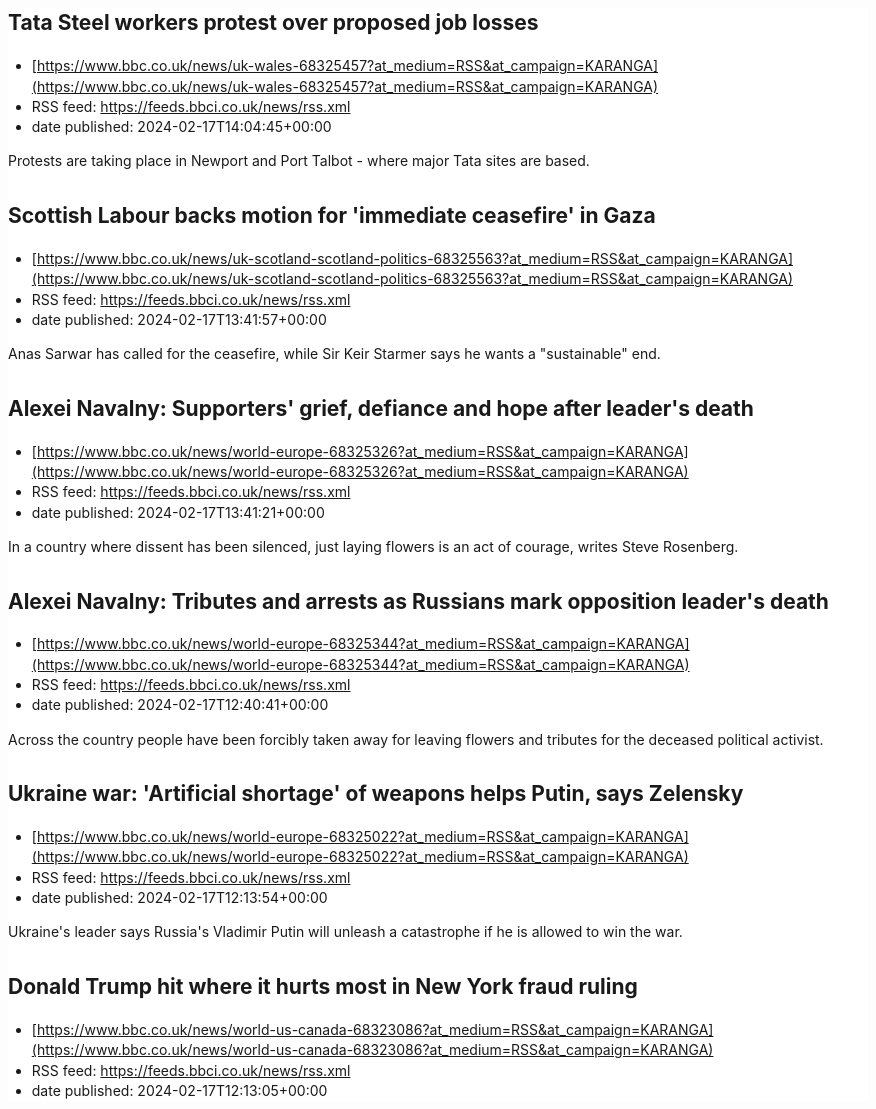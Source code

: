## Tata Steel workers protest over proposed job losses
 - [https://www.bbc.co.uk/news/uk-wales-68325457?at_medium=RSS&at_campaign=KARANGA](https://www.bbc.co.uk/news/uk-wales-68325457?at_medium=RSS&at_campaign=KARANGA)
 - RSS feed: https://feeds.bbci.co.uk/news/rss.xml
 - date published: 2024-02-17T14:04:45+00:00

Protests are taking place in Newport and Port Talbot - where major Tata sites are based.

## Scottish Labour backs motion for 'immediate ceasefire' in Gaza
 - [https://www.bbc.co.uk/news/uk-scotland-scotland-politics-68325563?at_medium=RSS&at_campaign=KARANGA](https://www.bbc.co.uk/news/uk-scotland-scotland-politics-68325563?at_medium=RSS&at_campaign=KARANGA)
 - RSS feed: https://feeds.bbci.co.uk/news/rss.xml
 - date published: 2024-02-17T13:41:57+00:00

Anas Sarwar has called for the ceasefire, while Sir Keir Starmer says he wants a "sustainable" end.

## Alexei Navalny: Supporters' grief, defiance and hope after leader's death
 - [https://www.bbc.co.uk/news/world-europe-68325326?at_medium=RSS&at_campaign=KARANGA](https://www.bbc.co.uk/news/world-europe-68325326?at_medium=RSS&at_campaign=KARANGA)
 - RSS feed: https://feeds.bbci.co.uk/news/rss.xml
 - date published: 2024-02-17T13:41:21+00:00

In a country where dissent has been silenced, just laying flowers is an act of courage, writes Steve Rosenberg.

## Alexei Navalny: Tributes and arrests as Russians mark opposition leader's death
 - [https://www.bbc.co.uk/news/world-europe-68325344?at_medium=RSS&at_campaign=KARANGA](https://www.bbc.co.uk/news/world-europe-68325344?at_medium=RSS&at_campaign=KARANGA)
 - RSS feed: https://feeds.bbci.co.uk/news/rss.xml
 - date published: 2024-02-17T12:40:41+00:00

Across the country people have been forcibly taken away for leaving flowers and tributes for the deceased political activist.

## Ukraine war: 'Artificial shortage' of weapons helps Putin, says Zelensky
 - [https://www.bbc.co.uk/news/world-europe-68325022?at_medium=RSS&at_campaign=KARANGA](https://www.bbc.co.uk/news/world-europe-68325022?at_medium=RSS&at_campaign=KARANGA)
 - RSS feed: https://feeds.bbci.co.uk/news/rss.xml
 - date published: 2024-02-17T12:13:54+00:00

Ukraine's leader says Russia's Vladimir Putin will unleash a catastrophe if he is allowed to win the war.

## Donald Trump hit where it hurts most in New York fraud ruling
 - [https://www.bbc.co.uk/news/world-us-canada-68323086?at_medium=RSS&at_campaign=KARANGA](https://www.bbc.co.uk/news/world-us-canada-68323086?at_medium=RSS&at_campaign=KARANGA)
 - RSS feed: https://feeds.bbci.co.uk/news/rss.xml
 - date published: 2024-02-17T12:13:05+00:00
